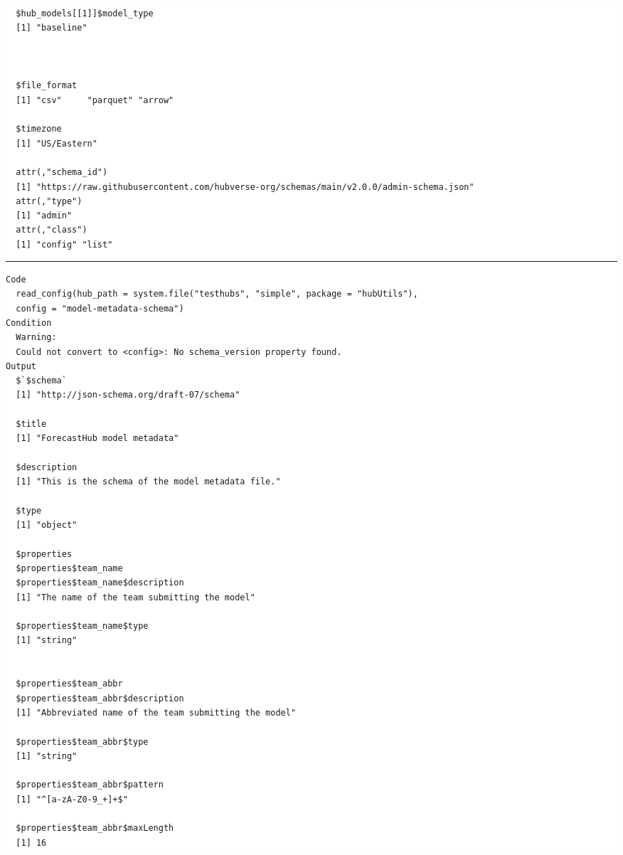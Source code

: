       $hub_models[[1]]$model_type
      [1] "baseline"
      
      
      
      $file_format
      [1] "csv"     "parquet" "arrow"  
      
      $timezone
      [1] "US/Eastern"
      
      attr(,"schema_id")
      [1] "https://raw.githubusercontent.com/hubverse-org/schemas/main/v2.0.0/admin-schema.json"
      attr(,"type")
      [1] "admin"
      attr(,"class")
      [1] "config" "list"  

---

    Code
      read_config(hub_path = system.file("testhubs", "simple", package = "hubUtils"),
      config = "model-metadata-schema")
    Condition
      Warning:
      Could not convert to <config>: No schema_version property found.
    Output
      $`$schema`
      [1] "http://json-schema.org/draft-07/schema"
      
      $title
      [1] "ForecastHub model metadata"
      
      $description
      [1] "This is the schema of the model metadata file."
      
      $type
      [1] "object"
      
      $properties
      $properties$team_name
      $properties$team_name$description
      [1] "The name of the team submitting the model"
      
      $properties$team_name$type
      [1] "string"
      
      
      $properties$team_abbr
      $properties$team_abbr$description
      [1] "Abbreviated name of the team submitting the model"
      
      $properties$team_abbr$type
      [1] "string"
      
      $properties$team_abbr$pattern
      [1] "^[a-zA-Z0-9_+]+$"
      
      $properties$team_abbr$maxLength
      [1] 16
      